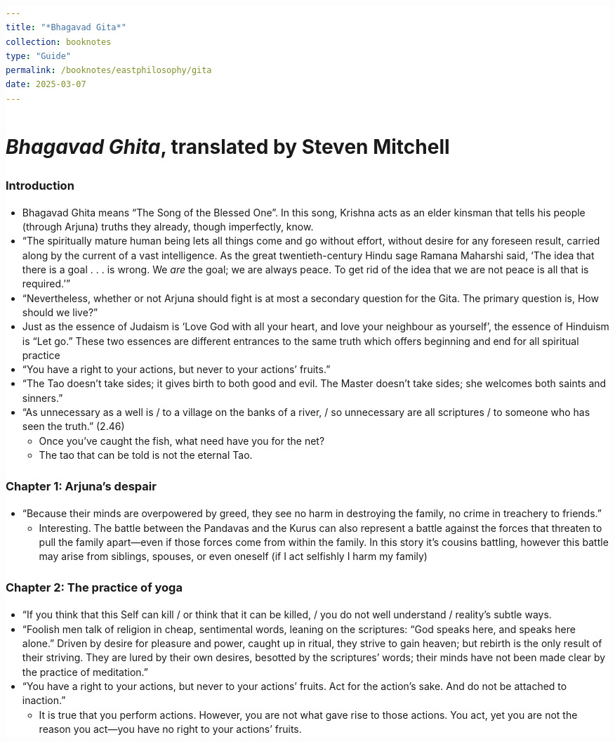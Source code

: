 ```yaml
---
title: "*Bhagavad Gita*"
collection: booknotes
type: "Guide"
permalink: /booknotes/eastphilosophy/gita
date: 2025-03-07
---
```


# *Bhagavad Ghita*, translated by Steven Mitchell

### Introduction

- Bhagavad Ghita means “The Song of the Blessed One”. In this song, Krishna acts as an elder kinsman that tells his people (through Arjuna) truths they already, though imperfectly, know.
- “The spiritually mature human being lets all things come and go without effort, without desire for any foreseen result, carried along by the current of a vast intelligence. As the great twentieth-century Hindu sage Ramana Maharshi said, ‘The idea that there is a goal . . . is wrong. We *are* the goal; we are always peace. To get rid of the idea that we are not peace is all that is required.’”
- “Nevertheless, whether or not Arjuna should fight is at most a secondary question for the Gita. The primary question is, How should we live?”
- Just as the essence of Judaism is ‘Love God with all your heart, and love your neighbour as yourself’, the essence of Hinduism is “Let go.” These two essences are different entrances to the same truth which offers beginning and end for all spiritual practice
- “You have a right to your actions, but never to your actions’ fruits.”
- “The Tao doesn’t take sides; it gives birth to both good and evil. The Master doesn’t take sides; she welcomes both saints and sinners.”
- “As unnecessary as a well is / to a village on the banks of a river, / so unnecessary are all scriptures / to someone who has seen the truth.” (2.46)
	- Once you’ve caught the fish, what need have you for the net?
	- The tao that can be told is not the eternal Tao.

### Chapter 1: Arjuna’s despair

- “Because their minds are overpowered by greed, they see no harm in destroying the family, no crime in treachery to friends.”
	- Interesting. The battle between the Pandavas and the Kurus can also represent a battle against the forces that threaten to pull the family apart—even if those forces come from within the family. In this story it’s cousins battling, however this battle may arise from siblings, spouses, or even oneself (if I act selfishly I harm my family)

### Chapter 2: The practice of yoga

- “If you think that this Self can kill / or think that it can be killed, / you do not well understand / reality’s subtle ways.
- “Foolish men talk of religion in cheap, sentimental words, leaning on the scriptures: “God speaks here, and speaks here alone.” Driven by desire for pleasure and power, caught up in ritual, they strive to gain heaven; but rebirth is the only result of their striving. They are lured by their own desires, besotted by the scriptures’ words; their minds have not been made clear by the practice of meditation.”
- “You have a right to your actions, but never to your actions’ fruits. Act for the action’s sake. And do not be attached to inaction.”
	- It is true that you perform actions. However, you are not what gave rise to those actions. You act, yet you are not the reason you act—you have no right to your actions’ fruits.
